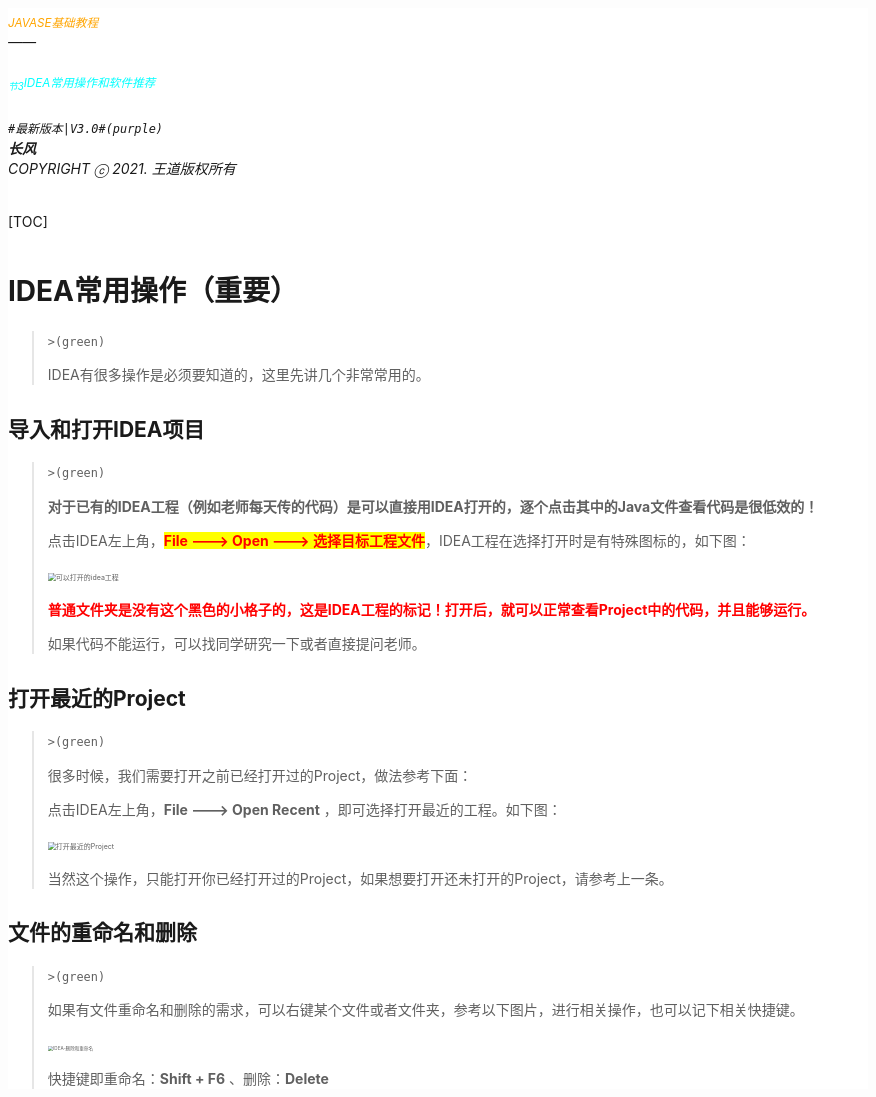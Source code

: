 ###### <sub><font color = orange>JAVASE基础教程</font></sub><br />——<br /><sup><font color=white>卷1</font></sup><font color=white>Java基础语法</font><br/><sup><sub><font color=cyan>节3</font></sub><font color=cyan>IDEA常用操作和软件推荐</font></sup><br/><br/>	``#最新版本|V3.0#(purple) ``<br/>**长风**<br/>*COPYRIGHT ⓒ 2021. 王道版权所有*

[TOC]

# IDEA常用操作（重要）

> `>(green)`
>
> IDEA有很多操作是必须要知道的，这里先讲几个非常常用的。

## 导入和打开IDEA项目

> `>(green)`
>
> **对于已有的IDEA工程（例如老师每天传的代码）是可以直接用IDEA打开的，逐个点击其中的Java文件查看代码是很低效的！**
>
> 点击IDEA左上角，<span style=color:red;background:yellow>**File ---> Open ---> 选择目标工程文件**</span>，IDEA工程在选择打开时是有特殊图标的，如下图：
>
> <img src="https://hixiaodong123.oss-cn-hangzhou.aliyuncs.com/typora/202111051659217.png?align=center" alt="可以打开的idea工程" style="zoom:50%;" />
>
> <font color=red>**普通文件夹是没有这个黑色的小格子的，这是IDEA工程的标记！打开后，就可以正常查看Project中的代码，并且能够运行。**</font>
>
> 如果代码不能运行，可以找同学研究一下或者直接提问老师。

## 打开最近的Project

> `>(green)`
>
> 很多时候，我们需要打开之前已经打开过的Project，做法参考下面：
>
> 点击IDEA左上角，**File ---> Open Recent** ，即可选择打开最近的工程。如下图：
>
> <img src="https://hixiaodong123.oss-cn-hangzhou.aliyuncs.com/typora/202201221509299.png?align=center" alt="打开最近的Project" style="zoom:50%;" />
>
> 当然这个操作，只能打开你已经打开过的Project，如果想要打开还未打开的Project，请参考上一条。

## 文件的重命名和删除

> `>(green)`
>
> 如果有文件重命名和删除的需求，可以右键某个文件或者文件夹，参考以下图片，进行相关操作，也可以记下相关快捷键。
>
> <img src="https://hixiaodong123.oss-cn-hangzhou.aliyuncs.com/typora/202111091607826.png?align=center" alt="IDEA-删除和重命名" style="zoom:33%;" />
>
> 快捷键即重命名：**Shift + F6**  、删除：**Delete**
